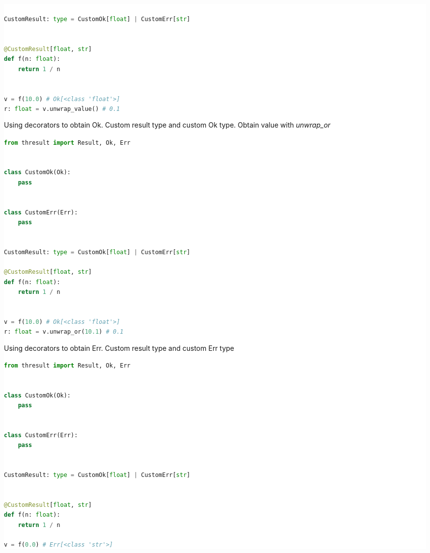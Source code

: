 ```python

CustomResult: type = CustomOk[float] | CustomErr[str] 


@CustomResult[float, str]
def f(n: float):
    return 1 / n


v = f(10.0) # Ok[<class 'float'>]
r: float = v.unwrap_value() # 0.1
```

Using decorators to obtain Ok.
Custom result type and custom Ok type.
Obtain value with *unwrap_or*
```python
from thresult import Result, Ok, Err


class CustomOk(Ok):
    pass


class CustomErr(Err):
    pass


CustomResult: type = CustomOk[float] | CustomErr[str] 

@CustomResult[float, str]
def f(n: float):
    return 1 / n


v = f(10.0) # Ok[<class 'float'>]
r: float = v.unwrap_or(10.1) # 0.1
```

Using decorators to obtain Err.
Custom result type and custom Err type
```python
from thresult import Result, Ok, Err


class CustomOk(Ok):
    pass


class CustomErr(Err):
    pass


CustomResult: type = CustomOk[float] | CustomErr[str] 


@CustomResult[float, str]
def f(n: float):
    return 1 / n

v = f(0.0) # Err[<class 'str'>]
```


[bsd3-image]: https://img.shields.io/badge/License-BSD_3--Clause-blue.svg
[bsd3-url]: https://opensource.org/licenses/BSD-3-Clause
[build-image]: https://img.shields.io/badge/build-success-brightgreen
[coverage-image]: https://img.shields.io/badge/Coverage-100%25-green